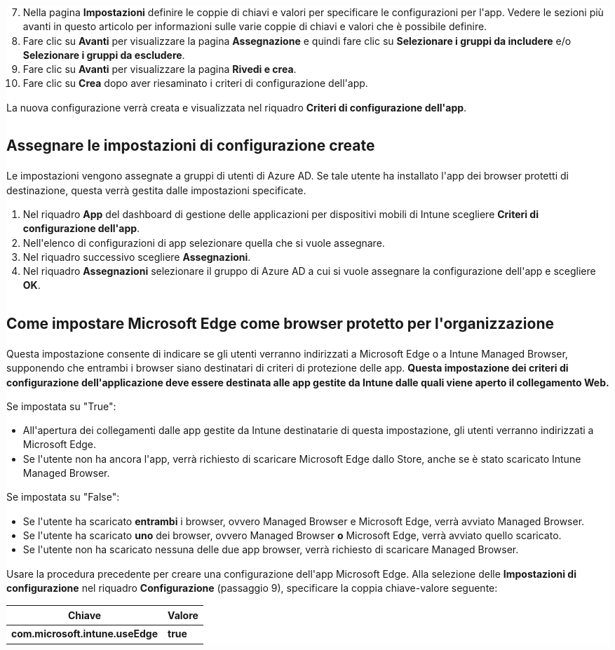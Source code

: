 7. Nella pagina **Impostazioni** definire le coppie di chiavi e valori per specificare le configurazioni per l'app. Vedere le sezioni più avanti in questo articolo per informazioni sulle varie coppie di chiavi e valori che è possibile definire.
8. Fare clic su **Avanti** per visualizzare la pagina **Assegnazione** e quindi fare clic su **Selezionare i gruppi da includere** e/o **Selezionare i gruppi da escludere**.
9. Fare clic su **Avanti** per visualizzare la pagina **Rivedi e crea**.
10. Fare clic su **Crea** dopo aver riesaminato i criteri di configurazione dell'app.

La nuova configurazione verrà creata e visualizzata nel riquadro **Criteri di configurazione dell'app**.


## <a name="assign-the-configuration-settings-you-created"></a>Assegnare le impostazioni di configurazione create

Le impostazioni vengono assegnate a gruppi di utenti di Azure AD. Se tale utente ha installato l'app dei browser protetti di destinazione, questa verrà gestita dalle impostazioni specificate.

1. Nel riquadro **App** del dashboard di gestione delle applicazioni per dispositivi mobili di Intune scegliere **Criteri di configurazione dell'app**.
2. Nell'elenco di configurazioni di app selezionare quella che si vuole assegnare.
3. Nel riquadro successivo scegliere **Assegnazioni**.
4. Nel riquadro **Assegnazioni** selezionare il gruppo di Azure AD a cui si vuole assegnare la configurazione dell'app e scegliere **OK**.

## <a name="how-to-set-microsoft-edge-as-the-protected-browser-for-your-organization"></a>Come impostare Microsoft Edge come browser protetto per l'organizzazione

Questa impostazione consente di indicare se gli utenti verranno indirizzati a Microsoft Edge o a Intune Managed Browser, supponendo che entrambi i browser siano destinatari di criteri di protezione delle app. **Questa impostazione dei criteri di configurazione dell'applicazione deve essere destinata alle app gestite da Intune dalle quali viene aperto il collegamento Web.** 

Se impostata su "True":

- All'apertura dei collegamenti dalle app gestite da Intune destinatarie di questa impostazione, gli utenti verranno indirizzati a Microsoft Edge. 
- Se l'utente non ha ancora l'app, verrà richiesto di scaricare Microsoft Edge dallo Store, anche se è stato scaricato Intune Managed Browser.

Se impostata su "False":

- Se l'utente ha scaricato **entrambi** i browser, ovvero Managed Browser e Microsoft Edge, verrà avviato Managed Browser. 
- Se l'utente ha scaricato **uno** dei browser, ovvero Managed Browser **o** Microsoft Edge, verrà avviato quello scaricato. 
- Se l'utente non ha scaricato nessuna delle due app browser, verrà richiesto di scaricare Managed Browser.

Usare la procedura precedente per creare una configurazione dell'app Microsoft Edge. Alla selezione delle **Impostazioni di configurazione** nel riquadro **Configurazione** (passaggio 9), specificare la coppia chiave-valore seguente:

| Chiave                              |  Valore   |
|----------------------------------|----------|
| **com.microsoft.intune.useEdge** | **true** |
